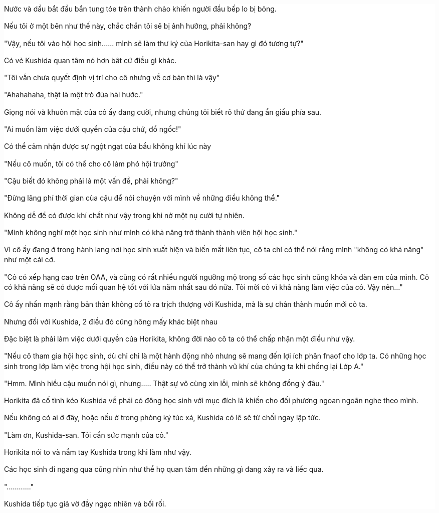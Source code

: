 Nước và dầu bắt đầu bắn tung tóe trên thành chảo khiến người đầu bếp lo bị bỏng.

Nếu tôi ở một bên như thế này, chắc chắn tôi sẽ bị ảnh hưởng, phải không?

\"Vậy, nếu tôi vào hội học sinh\...\... mình sẽ làm thư ký của Horikita-san hay gì đó tương tự?\"

Có vẻ Kushida quan tâm nó hơn bât cứ điều gì khác.

\"Tôi vẫn chưa quyết định vị trí cho cô nhưng về cơ bản thì là vậy"

\"Ahahahaha, thật là một trò đùa hài hước.\"

Giọng nói và khuôn mặt của cô ấy đang cười, nhưng chúng tôi biết rõ thứ đang ẩn giấu phía sau.

\"Ai muốn làm việc dưới quyền của cậu chứ, đồ ngốc!\"

Có thể cảm nhận được sự ngột ngạt của bầu không khí lúc này

\"Nếu cô muốn, tôi có thể cho cô làm phó hội trưởng\"

\"Cậu biết đó không phải là một vấn đề, phải không?\"

\"Đừng lãng phí thời gian của cậu để nói chuyện với mình về những điều không thể."

Không dễ để có được khí chất như vậy trong khi nở một nụ cười tự nhiên.

\"Mình không nghĩ một học sinh như mình có khả năng trở thành thành viên hội học sinh."

Vì cô ấy đang ở trong hành lang nơi học sinh xuất hiện và biến mất liên tục, cô ta chỉ có thể nói rằng mình \"không có khả năng\" như một cái cớ.

\"Cô có xếp hạng cao trên OAA, và cũng có rất nhiều người ngưỡng mộ trong số các học sinh cũng khóa và đàn em của mình. Cô có khả năng sẽ có được mối quan hệ tốt với lứa năm nhất sau đó nữa. Tôi mời cô vì khả năng làm việc của cô. Vậy nên..."

Cô ấy nhấn mạnh rằng bản thân không cố tỏ ra trịch thượng với Kushida, mà là sự chân thành muốn mới cô ta.

Nhưng đối với Kushida, 2 điều đó cũng hông mấy khác biệt nhau

Đặc biệt là phải làm việc dưới quyền của Horikita, không đời nào cô ta có thể chấp nhận một điều như vậy.

\"Nếu cô tham gia hội học sinh, dù chỉ chỉ là một hành động nhỏ nhưng sẽ mang đến lợi ích phân fnaof cho lớp ta. Có những học sinh trong lớp làm việc trong hội học sinh, điều này có thể trở thành vũ khí của chúng ta khi chống lại Lớp A.\"

\"Hmm. Mình hiểu cậu muốn nói gì, nhưng\..... Thật sự vô cùng xin lỗi, mình sẽ không đồng ý đâu.\"

Horikita đã cố tình kéo Kushida về phái có đông học sinh với mục đích là khiến cho đối phương ngoan ngoãn nghe theo mình.

Nếu không có ai ở đây, hoặc nếu ở trong phòng ký túc xá, Kushida có lẽ sẽ từ chối ngay lập tức.

\"Làm ơn, Kushida-san. Tôi cần sức mạnh của cô.\"

Horikita nói to và nắm tay Kushida trong khi làm như vậy.

Các học sinh đi ngang qua cũng nhìn như thể họ quan tâm đến những gì đang xảy ra và liếc qua.

\"\...\...\...\...\"

Kushida tiếp tục giả vờ đầy ngạc nhiên và bối rối.
